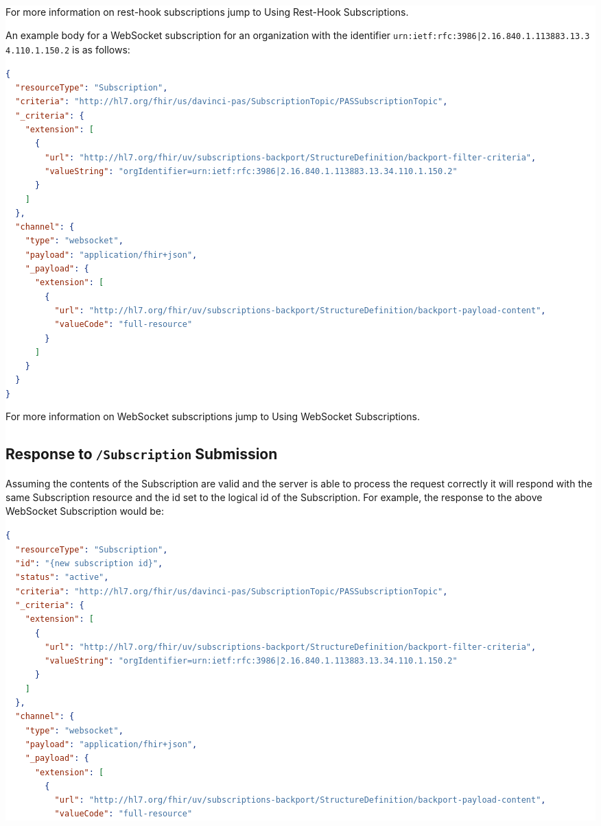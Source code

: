 For more information on rest-hook subscriptions jump to Using Rest-Hook Subscriptions.

An example body for a WebSocket subscription for an organization with the identifier `urn:ietf:rfc:3986|2.16.840.1.113883.13.34.110.1.150.2` is as follows:

```json
{
  "resourceType": "Subscription",
  "criteria": "http://hl7.org/fhir/us/davinci-pas/SubscriptionTopic/PASSubscriptionTopic",
  "_criteria": {
    "extension": [
      {
        "url": "http://hl7.org/fhir/uv/subscriptions-backport/StructureDefinition/backport-filter-criteria",
        "valueString": "orgIdentifier=urn:ietf:rfc:3986|2.16.840.1.113883.13.34.110.1.150.2"
      }
    ]
  },
  "channel": {
    "type": "websocket",
    "payload": "application/fhir+json",
    "_payload": {
      "extension": [
        {
          "url": "http://hl7.org/fhir/uv/subscriptions-backport/StructureDefinition/backport-payload-content",
          "valueCode": "full-resource"
        }
      ]
    }
  }
}
```

For more information on WebSocket subscriptions jump to Using WebSocket Subscriptions.

## Response to `/Subscription` Submission

Assuming the contents of the Subscription are valid and the server is able to process the request correctly it will respond with the same Subscription resource and the id set to the logical id of the Subscription. For example, the response to the above WebSocket Subscription would be:

```json
{
  "resourceType": "Subscription",
  "id": "{new subscription id}",
  "status": "active",
  "criteria": "http://hl7.org/fhir/us/davinci-pas/SubscriptionTopic/PASSubscriptionTopic",
  "_criteria": {
    "extension": [
      {
        "url": "http://hl7.org/fhir/uv/subscriptions-backport/StructureDefinition/backport-filter-criteria",
        "valueString": "orgIdentifier=urn:ietf:rfc:3986|2.16.840.1.113883.13.34.110.1.150.2"
      }
    ]
  },
  "channel": {
    "type": "websocket",
    "payload": "application/fhir+json",
    "_payload": {
      "extension": [
        {
          "url": "http://hl7.org/fhir/uv/subscriptions-backport/StructureDefinition/backport-payload-content",
          "valueCode": "full-resource"
```